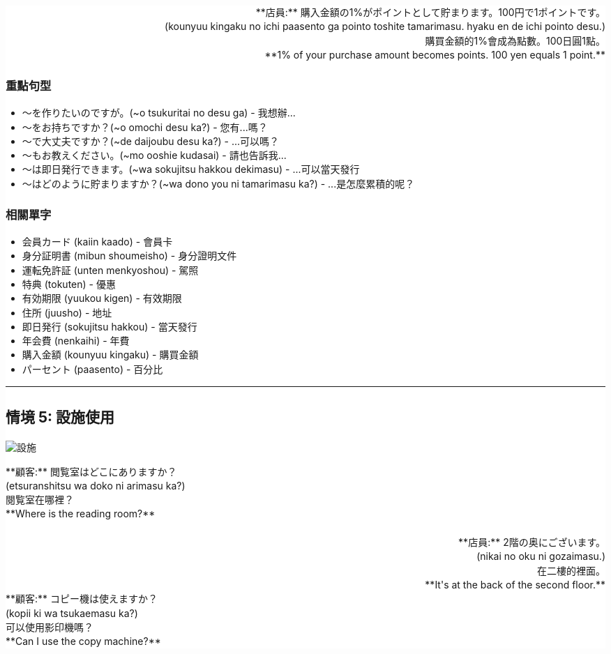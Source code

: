 <div style="text-align: right">  
**店員:** 購入金額の1%がポイントとして貯まります。100円で1ポイントです。  <br>
(kounyuu kingaku no ichi paasento ga pointo toshite tamarimasu. hyaku en de ichi pointo desu.)  <br>
購買金額的1%會成為點數。100日圓1點。  <br>
**1% of your purchase amount becomes points. 100 yen equals 1 point.**  <br>
</div>  

### 重點句型
- ～を作りたいのですが。(~o tsukuritai no desu ga) - 我想辦...
- ～をお持ちですか？(~o omochi desu ka?) - 您有...嗎？
- ～で大丈夫ですか？(~de daijoubu desu ka?) - ...可以嗎？
- ～もお教えください。(~mo ooshie kudasai) - 請也告訴我...
- ～は即日発行できます。(~wa sokujitsu hakkou dekimasu) - ...可以當天發行
- ～はどのように貯まりますか？(~wa dono you ni tamarimasu ka?) - ...是怎麼累積的呢？

### 相關單字
- 会員カード (kaiin kaado) - 會員卡
- 身分証明書 (mibun shoumeisho) - 身分證明文件
- 運転免許証 (unten menkyoshou) - 駕照
- 特典 (tokuten) - 優惠
- 有効期限 (yuukou kigen) - 有效期限
- 住所 (juusho) - 地址
- 即日発行 (sokujitsu hakkou) - 當天發行
- 年会費 (nenkaihi) - 年費
- 購入金額 (kounyuu kingaku) - 購買金額
- パーセント (paasento) - 百分比

---

## 情境 5: 設施使用

![設施](https://images.pexels.com/photos/5352536/pexels-photo-5352536.jpeg?auto=compress&cs=tinysrgb&h=350)

<div style="text-align: left">  
**顧客:** 閲覧室はどこにありますか？  <br>
(etsuranshitsu wa doko ni arimasu ka?)  <br>
閱覧室在哪裡？  <br>
**Where is the reading room?**  <br>
</div>  

<br>  

<div style="text-align: right">  
**店員:** 2階の奥にございます。  <br>
(nikai no oku ni gozaimasu.)  <br>
在二樓的裡面。  <br>
**It's at the back of the second floor.**  <br>
</div>  

<div style="text-align: left">  
**顧客:** コピー機は使えますか？  <br>
(kopii ki wa tsukaemasu ka?)  <br>
可以使用影印機嗎？  <br>
**Can I use the copy machine?**  <br>
</div>  
